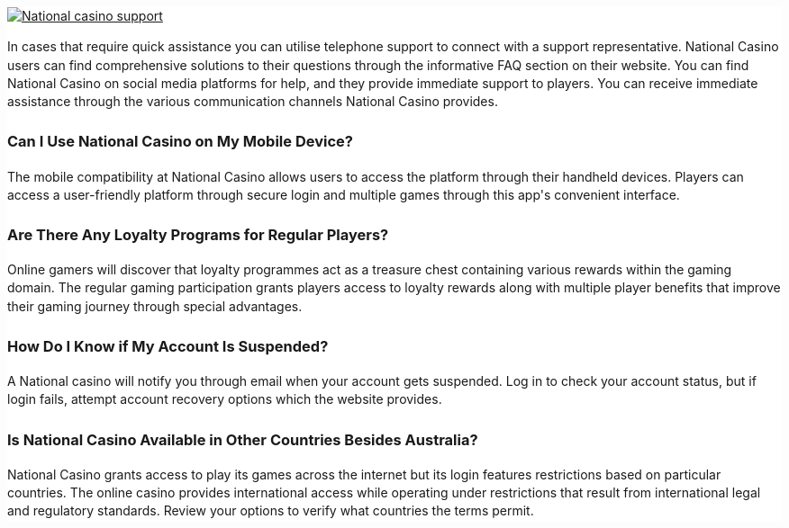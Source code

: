 [![National casino support](https://github.com/user-attachments/assets/5aca28c4-b28e-4ec8-a77e-62285c098d4b)](https://tinyurl.com/2w8thbu4)

In cases that require quick assistance you can utilise telephone support to connect with a support representative. National Casino users can find comprehensive solutions to their questions through the informative FAQ section on their website. You can find National Casino on social media platforms for help, and they provide immediate support to players. You can receive immediate assistance through the various communication channels National Casino provides.

<div itemscope itemtype="https://schema.org/FAQPage">
  <div itemscope itemprop="mainEntity" itemtype="https://schema.org/Question">
    <h3 itemprop="name">Can I Use National Casino on My Mobile Device?</h3>
    <div itemscope itemprop="acceptedAnswer" itemtype="https://schema.org/Answer">
      <span itemprop="text">The mobile compatibility at National Casino allows users to access the platform through their handheld devices. Players can access a user-friendly platform through secure login and multiple games through this app's convenient interface.</span>
    </div>
  </div>

  <div itemscope itemprop="mainEntity" itemtype="https://schema.org/Question">
    <h3 itemprop="name">Are There Any Loyalty Programs for Regular Players?</h3>
    <div itemscope itemprop="acceptedAnswer" itemtype="https://schema.org/Answer">
      <span itemprop="text">Online gamers will discover that loyalty programmes act as a treasure chest containing various rewards within the gaming domain. The regular gaming participation grants players access to loyalty rewards along with multiple player benefits that improve their gaming journey through special advantages.</span>
    </div>
  </div>

  <div itemscope itemprop="mainEntity" itemtype="https://schema.org/Question">
    <h3 itemprop="name">How Do I Know if My Account Is Suspended?</h3>
    <div itemscope itemprop="acceptedAnswer" itemtype="https://schema.org/Answer">
      <span itemprop="text">A National casino will notify you through email when your account gets suspended. Log in to check your account status, but if login fails, attempt account recovery options which the website provides.</span>
    </div>
  </div>

  <div itemscope itemprop="mainEntity" itemtype="https://schema.org/Question">
    <h3 itemprop="name">Is National Casino Available in Other Countries Besides Australia?</h3>
    <div itemscope itemprop="acceptedAnswer" itemtype="https://schema.org/Answer">
      <span itemprop="text">National Casino grants access to play its games across the internet but its login features restrictions based on particular countries. The online casino provides international access while operating under restrictions that result from international legal and regulatory standards. Review your options to verify what countries the terms permit.</span>
    </div>
  </div>
</div>

